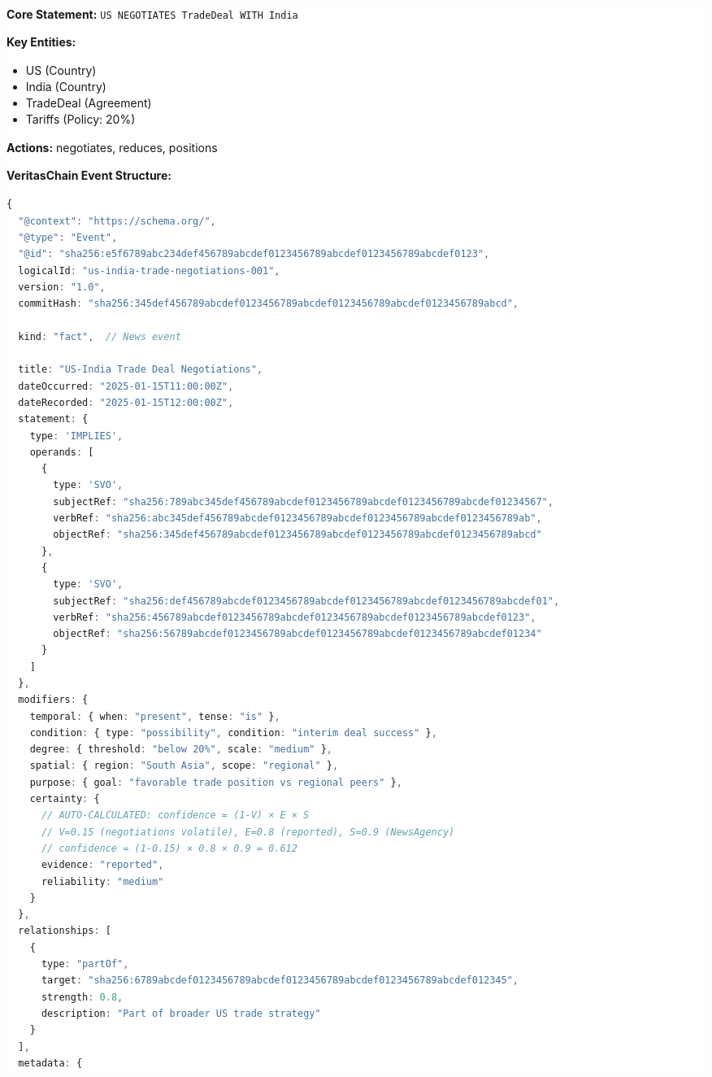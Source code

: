 **Core Statement:** `US NEGOTIATES TradeDeal WITH India`

**Key Entities:**
- US (Country)
- India (Country)
- TradeDeal (Agreement)
- Tariffs (Policy: 20%)

**Actions:** negotiates, reduces, positions

**VeritasChain Event Structure:**
```typescript
{
  "@context": "https://schema.org/",
  "@type": "Event",
  "@id": "sha256:e5f6789abc234def456789abcdef0123456789abcdef0123456789abcdef0123",
  logicalId: "us-india-trade-negotiations-001",
  version: "1.0",
  commitHash: "sha256:345def456789abcdef0123456789abcdef0123456789abcdef0123456789abcd",
  
  kind: "fact",  // News event
  
  title: "US-India Trade Deal Negotiations",
  dateOccurred: "2025-01-15T11:00:00Z",
  dateRecorded: "2025-01-15T12:00:00Z",
  statement: {
    type: 'IMPLIES',
    operands: [
      { 
        type: 'SVO', 
        subjectRef: "sha256:789abc345def456789abcdef0123456789abcdef0123456789abcdef01234567", 
        verbRef: "sha256:abc345def456789abcdef0123456789abcdef0123456789abcdef0123456789ab", 
        objectRef: "sha256:345def456789abcdef0123456789abcdef0123456789abcdef0123456789abcd" 
      },
      { 
        type: 'SVO', 
        subjectRef: "sha256:def456789abcdef0123456789abcdef0123456789abcdef0123456789abcdef01", 
        verbRef: "sha256:456789abcdef0123456789abcdef0123456789abcdef0123456789abcdef0123", 
        objectRef: "sha256:56789abcdef0123456789abcdef0123456789abcdef0123456789abcdef01234" 
      }
    ]
  },
  modifiers: {
    temporal: { when: "present", tense: "is" },
    condition: { type: "possibility", condition: "interim deal success" },
    degree: { threshold: "below 20%", scale: "medium" },
    spatial: { region: "South Asia", scope: "regional" },
    purpose: { goal: "favorable trade position vs regional peers" },
    certainty: {
      // AUTO-CALCULATED: confidence = (1-V) × E × S  
      // V=0.15 (negotiations volatile), E=0.8 (reported), S=0.9 (NewsAgency)
      // confidence = (1-0.15) × 0.8 × 0.9 = 0.612
      evidence: "reported",
      reliability: "medium"
    }
  },
  relationships: [
    {
      type: "partOf",
      target: "sha256:6789abcdef0123456789abcdef0123456789abcdef0123456789abcdef012345",
      strength: 0.8,
      description: "Part of broader US trade strategy"
    }
  ],
  metadata: {
```